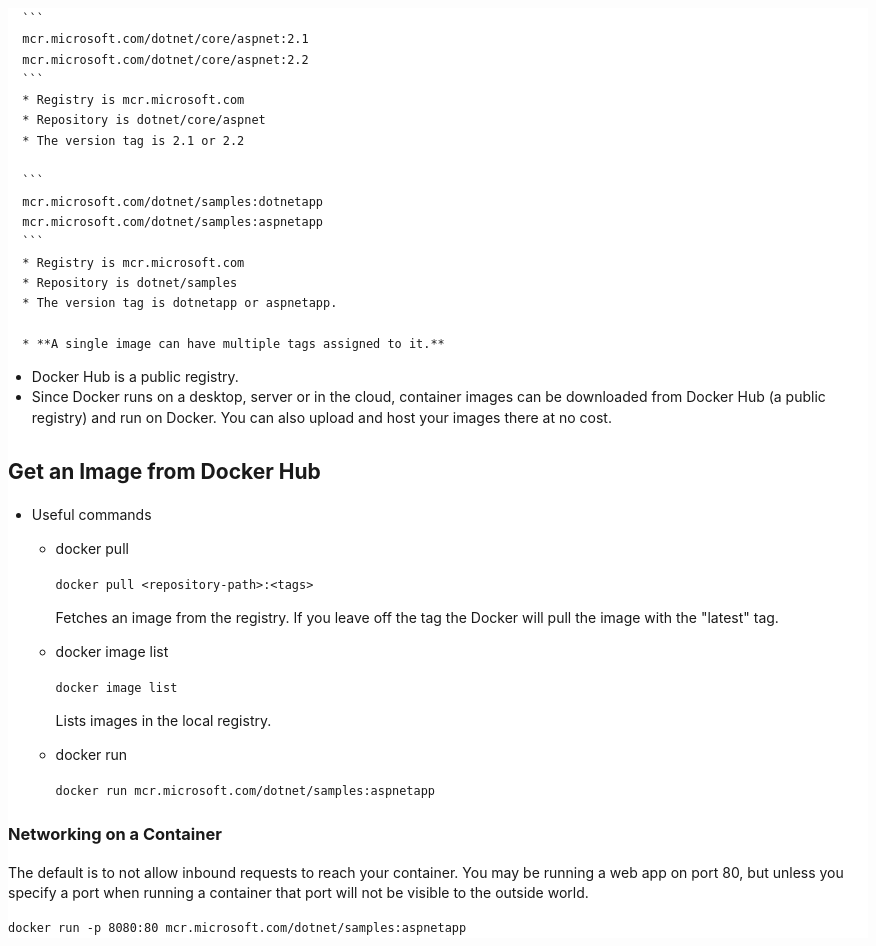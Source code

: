       ```
      mcr.microsoft.com/dotnet/core/aspnet:2.1
      mcr.microsoft.com/dotnet/core/aspnet:2.2
      ```
      * Registry is mcr.microsoft.com
      * Repository is dotnet/core/aspnet
      * The version tag is 2.1 or 2.2

      ```
      mcr.microsoft.com/dotnet/samples:dotnetapp
      mcr.microsoft.com/dotnet/samples:aspnetapp
      ```
      * Registry is mcr.microsoft.com
      * Repository is dotnet/samples
      * The version tag is dotnetapp or aspnetapp.

      * **A single image can have multiple tags assigned to it.**

* Docker Hub is a public registry.
* Since Docker runs on a desktop, server or in the cloud, container images can be downloaded from Docker Hub (a public registry) and run on Docker. You can also upload and host your images there at no cost.

## Get an Image from Docker Hub
* Useful commands
  * docker pull

      ```
      docker pull <repository-path>:<tags>
      ```

      Fetches an image from the registry. If you leave off the tag the Docker will pull the image with the "latest" tag.

  * docker image list

      ```
      docker image list
      ```
      Lists images in the local registry.

  * docker run

      ```
      docker run mcr.microsoft.com/dotnet/samples:aspnetapp
      ```

### Networking on a Container

The default is to not allow inbound requests to reach your container. You may be running a web app on port 80, but unless you specify a port when running a container that port will not be visible to the outside world.

```
docker run -p 8080:80 mcr.microsoft.com/dotnet/samples:aspnetapp
```
